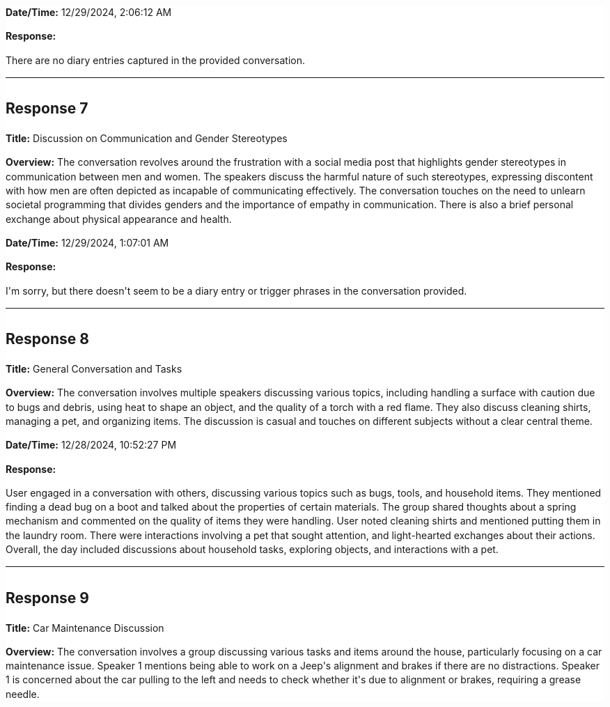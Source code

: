 **Date/Time:** 12/29/2024, 2:06:12 AM

**Response:**

There are no diary entries captured in the provided conversation.

---

## Response 7

**Title:** Discussion on Communication and Gender Stereotypes

**Overview:** The conversation revolves around the frustration with a social media post that highlights gender stereotypes in communication between men and women. The speakers discuss the harmful nature of such stereotypes, expressing discontent with how men are often depicted as incapable of communicating effectively. The conversation touches on the need to unlearn societal programming that divides genders and the importance of empathy in communication. There is also a brief personal exchange about physical appearance and health.

**Date/Time:** 12/29/2024, 1:07:01 AM

**Response:**

I'm sorry, but there doesn't seem to be a diary entry or trigger phrases in the conversation provided.

---

## Response 8

**Title:** General Conversation and Tasks

**Overview:** The conversation involves multiple speakers discussing various topics, including handling a surface with caution due to bugs and debris, using heat to shape an object, and the quality of a torch with a red flame. They also discuss cleaning shirts, managing a pet, and organizing items. The discussion is casual and touches on different subjects without a clear central theme.

**Date/Time:** 12/28/2024, 10:52:27 PM

**Response:**

User engaged in a conversation with others, discussing various topics such as bugs, tools, and household items. They mentioned finding a dead bug on a boot and talked about the properties of certain materials. The group shared thoughts about a spring mechanism and commented on the quality of items they were handling. User noted cleaning shirts and mentioned putting them in the laundry room. There were interactions involving a pet that sought attention, and light-hearted exchanges about their actions.   Overall, the day included discussions about household tasks, exploring objects, and interactions with a pet.

---

## Response 9

**Title:** Car Maintenance Discussion

**Overview:** The conversation involves a group discussing various tasks and items around the house, particularly focusing on a car maintenance issue. Speaker 1 mentions being able to work on a Jeep's alignment and brakes if there are no distractions. Speaker 1 is concerned about the car pulling to the left and needs to check whether it's due to alignment or brakes, requiring a grease needle.
